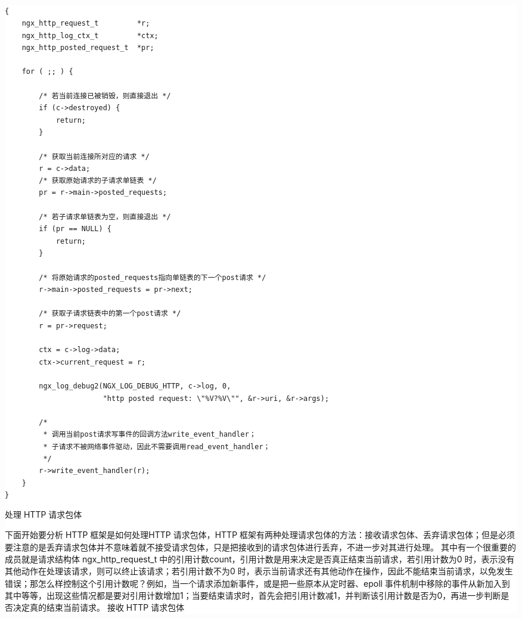 ```
{
    ngx_http_request_t         *r;
    ngx_http_log_ctx_t         *ctx;
    ngx_http_posted_request_t  *pr;

    for ( ;; ) {

        /* 若当前连接已被销毁，则直接退出 */
        if (c->destroyed) {
            return;
        }

        /* 获取当前连接所对应的请求 */
        r = c->data;
        /* 获取原始请求的子请求单链表 */
        pr = r->main->posted_requests;

        /* 若子请求单链表为空，则直接退出 */
        if (pr == NULL) {
            return;
        }

        /* 将原始请求的posted_requests指向单链表的下一个post请求 */
        r->main->posted_requests = pr->next;

        /* 获取子请求链表中的第一个post请求 */
        r = pr->request;

        ctx = c->log->data;
        ctx->current_request = r;

        ngx_log_debug2(NGX_LOG_DEBUG_HTTP, c->log, 0,
                       "http posted request: \"%V?%V\"", &r->uri, &r->args);

        /*
         * 调用当前post请求写事件的回调方法write_event_handler；
         * 子请求不被网络事件驱动，因此不需要调用read_event_handler；
         */
        r->write_event_handler(r);
    }
}
```
处理 HTTP 请求包体

下面开始要分析 HTTP 框架是如何处理HTTP 请求包体，HTTP 框架有两种处理请求包体的方法：接收请求包体、丢弃请求包体；但是必须要注意的是丢弃请求包体并不意味着就不接受请求包体，只是把接收到的请求包体进行丢弃，不进一步对其进行处理。
其中有一个很重要的成员就是请求结构体 ngx_http_request_t  中的引用计数count，引用计数是用来决定是否真正结束当前请求，若引用计数为0 时，表示没有其他动作在处理该请求，则可以终止该请求；若引用计数不为0 时，表示当前请求还有其他动作在操作，因此不能结束当前请求，以免发生错误；那怎么样控制这个引用计数呢？例如，当一个请求添加新事件，或是把一些原本从定时器、epoll 事件机制中移除的事件从新加入到其中等等，出现这些情况都是要对引用计数增加1；当要结束请求时，首先会把引用计数减1，并判断该引用计数是否为0，再进一步判断是否决定真的结束当前请求。
接收 HTTP 请求包体
